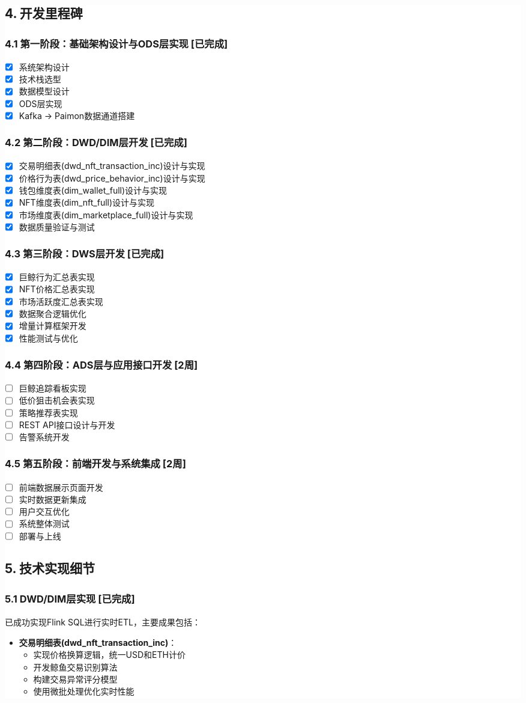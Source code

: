 ## 4. 开发里程碑

### 4.1 第一阶段：基础架构设计与ODS层实现 [已完成]
- [x] 系统架构设计
- [x] 技术栈选型
- [x] 数据模型设计
- [x] ODS层实现
- [x] Kafka -> Paimon数据通道搭建

### 4.2 第二阶段：DWD/DIM层开发 [已完成]
- [x] 交易明细表(dwd_nft_transaction_inc)设计与实现
- [x] 价格行为表(dwd_price_behavior_inc)设计与实现
- [x] 钱包维度表(dim_wallet_full)设计与实现
- [x] NFT维度表(dim_nft_full)设计与实现
- [x] 市场维度表(dim_marketplace_full)设计与实现
- [x] 数据质量验证与测试

### 4.3 第三阶段：DWS层开发 [已完成]
- [x] 巨鲸行为汇总表实现
- [x] NFT价格汇总表实现
- [x] 市场活跃度汇总表实现
- [x] 数据聚合逻辑优化
- [x] 增量计算框架开发
- [x] 性能测试与优化

### 4.4 第四阶段：ADS层与应用接口开发 [2周]
- [ ] 巨鲸追踪看板实现
- [ ] 低价狙击机会表实现
- [ ] 策略推荐表实现
- [ ] REST API接口设计与开发
- [ ] 告警系统开发

### 4.5 第五阶段：前端开发与系统集成 [2周]
- [ ] 前端数据展示页面开发
- [ ] 实时数据更新集成
- [ ] 用户交互优化
- [ ] 系统整体测试
- [ ] 部署与上线

## 5. 技术实现细节

### 5.1 DWD/DIM层实现 [已完成]
已成功实现Flink SQL进行实时ETL，主要成果包括：

- **交易明细表(dwd_nft_transaction_inc)**：
  - 实现价格换算逻辑，统一USD和ETH计价
  - 开发鲸鱼交易识别算法
  - 构建交易异常评分模型
  - 使用微批处理优化实时性能
